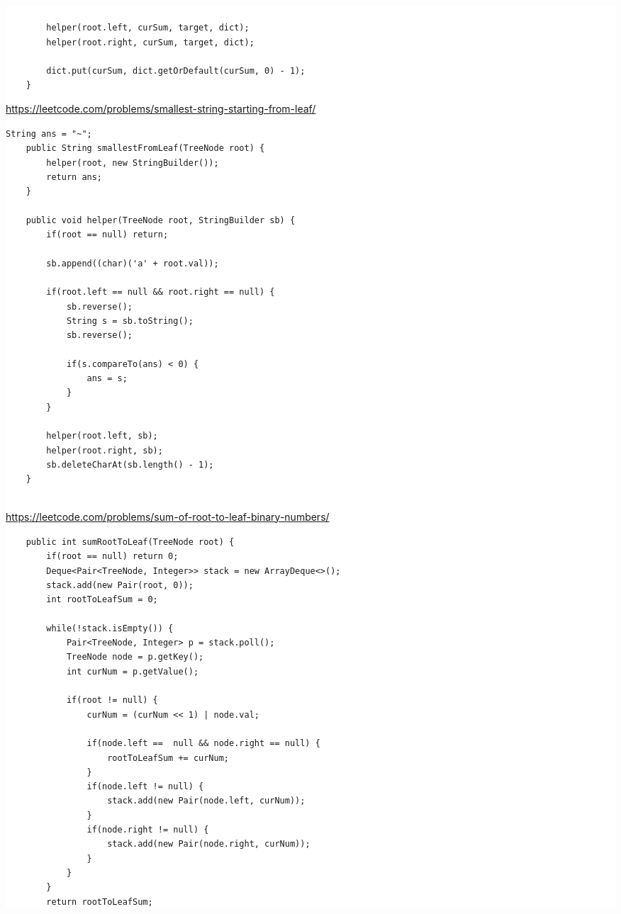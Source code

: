 ```
        
        helper(root.left, curSum, target, dict);
        helper(root.right, curSum, target, dict);
        
        dict.put(curSum, dict.getOrDefault(curSum, 0) - 1);
    }
```
https://leetcode.com/problems/smallest-string-starting-from-leaf/
```
String ans = "~";
    public String smallestFromLeaf(TreeNode root) {
        helper(root, new StringBuilder());
        return ans;
    }
    
    public void helper(TreeNode root, StringBuilder sb) {
        if(root == null) return;
        
        sb.append((char)('a' + root.val));
        
        if(root.left == null && root.right == null) {
            sb.reverse();
            String s = sb.toString();
            sb.reverse();
            
            if(s.compareTo(ans) < 0) {
                ans = s;
            }
        }
        
        helper(root.left, sb);
        helper(root.right, sb);
        sb.deleteCharAt(sb.length() - 1);
    }
    
```
https://leetcode.com/problems/sum-of-root-to-leaf-binary-numbers/
```
    public int sumRootToLeaf(TreeNode root) {
        if(root == null) return 0;
        Deque<Pair<TreeNode, Integer>> stack = new ArrayDeque<>();
        stack.add(new Pair(root, 0));
        int rootToLeafSum = 0;
        
        while(!stack.isEmpty()) {
            Pair<TreeNode, Integer> p = stack.poll();
            TreeNode node = p.getKey();
            int curNum = p.getValue();
            
            if(root != null) {
                curNum = (curNum << 1) | node.val;
                
                if(node.left ==  null && node.right == null) {
                    rootToLeafSum += curNum;
                }
                if(node.left != null) {
                    stack.add(new Pair(node.left, curNum));
                }
                if(node.right != null) {
                    stack.add(new Pair(node.right, curNum));
                }
            }
        }
        return rootToLeafSum;
```